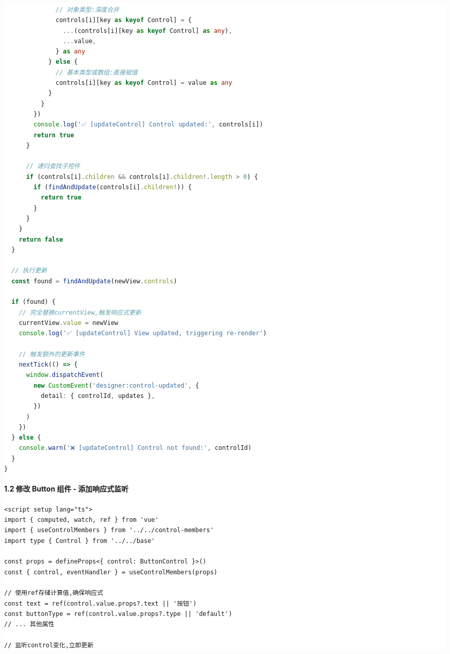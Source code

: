 ```typescript
              // 对象类型:深度合并
              controls[i][key as keyof Control] = {
                ...(controls[i][key as keyof Control] as any),
                ...value,
              } as any
            } else {
              // 基本类型或数组:直接赋值
              controls[i][key as keyof Control] = value as any
            }
          }
        })
        console.log('✅ [updateControl] Control updated:', controls[i])
        return true
      }

      // 递归查找子控件
      if (controls[i].children && controls[i].children!.length > 0) {
        if (findAndUpdate(controls[i].children!)) {
          return true
        }
      }
    }
    return false
  }

  // 执行更新
  const found = findAndUpdate(newView.controls)

  if (found) {
    // 完全替换currentView,触发响应式更新
    currentView.value = newView
    console.log('✅ [updateControl] View updated, triggering re-render')

    // 触发额外的更新事件
    nextTick(() => {
      window.dispatchEvent(
        new CustomEvent('designer:control-updated', {
          detail: { controlId, updates },
        })
      )
    })
  } else {
    console.warn('❌ [updateControl] Control not found:', controlId)
  }
}
```

#### 1.2 修改 Button 组件 - 添加响应式监听

```vue
<script setup lang="ts">
import { computed, watch, ref } from 'vue'
import { useControlMembers } from '../../control-members'
import type { Control } from '../../base'

const props = defineProps<{ control: ButtonControl }>()
const { control, eventHandler } = useControlMembers(props)

// 使用ref存储计算值,确保响应式
const text = ref(control.value.props?.text || '按钮')
const buttonType = ref(control.value.props?.type || 'default')
// ... 其他属性

// 监听control变化,立即更新
```